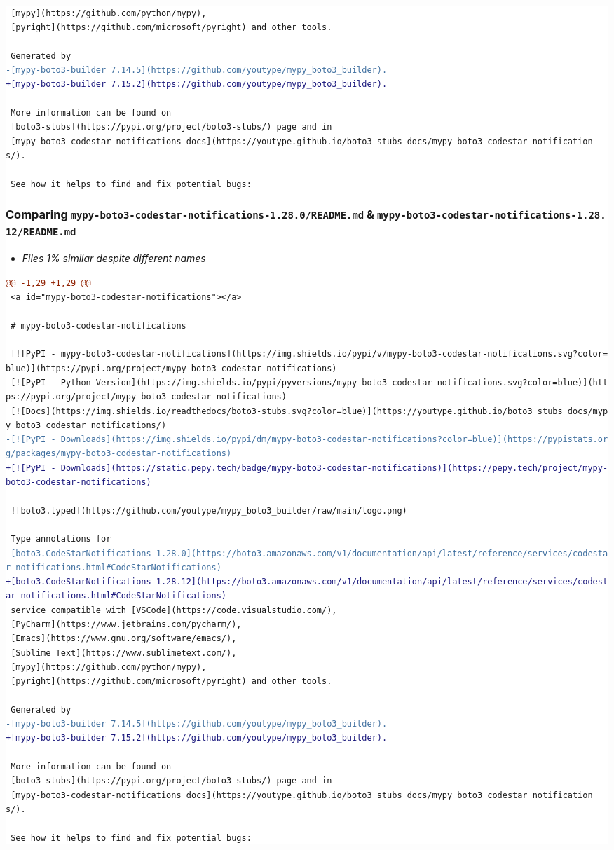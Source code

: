 ```diff
 [mypy](https://github.com/python/mypy),
 [pyright](https://github.com/microsoft/pyright) and other tools.
 
 Generated by
-[mypy-boto3-builder 7.14.5](https://github.com/youtype/mypy_boto3_builder).
+[mypy-boto3-builder 7.15.2](https://github.com/youtype/mypy_boto3_builder).
 
 More information can be found on
 [boto3-stubs](https://pypi.org/project/boto3-stubs/) page and in
 [mypy-boto3-codestar-notifications docs](https://youtype.github.io/boto3_stubs_docs/mypy_boto3_codestar_notifications/).
 
 See how it helps to find and fix potential bugs:
```

### Comparing `mypy-boto3-codestar-notifications-1.28.0/README.md` & `mypy-boto3-codestar-notifications-1.28.12/README.md`

 * *Files 1% similar despite different names*

```diff
@@ -1,29 +1,29 @@
 <a id="mypy-boto3-codestar-notifications"></a>
 
 # mypy-boto3-codestar-notifications
 
 [![PyPI - mypy-boto3-codestar-notifications](https://img.shields.io/pypi/v/mypy-boto3-codestar-notifications.svg?color=blue)](https://pypi.org/project/mypy-boto3-codestar-notifications)
 [![PyPI - Python Version](https://img.shields.io/pypi/pyversions/mypy-boto3-codestar-notifications.svg?color=blue)](https://pypi.org/project/mypy-boto3-codestar-notifications)
 [![Docs](https://img.shields.io/readthedocs/boto3-stubs.svg?color=blue)](https://youtype.github.io/boto3_stubs_docs/mypy_boto3_codestar_notifications/)
-[![PyPI - Downloads](https://img.shields.io/pypi/dm/mypy-boto3-codestar-notifications?color=blue)](https://pypistats.org/packages/mypy-boto3-codestar-notifications)
+[![PyPI - Downloads](https://static.pepy.tech/badge/mypy-boto3-codestar-notifications)](https://pepy.tech/project/mypy-boto3-codestar-notifications)
 
 ![boto3.typed](https://github.com/youtype/mypy_boto3_builder/raw/main/logo.png)
 
 Type annotations for
-[boto3.CodeStarNotifications 1.28.0](https://boto3.amazonaws.com/v1/documentation/api/latest/reference/services/codestar-notifications.html#CodeStarNotifications)
+[boto3.CodeStarNotifications 1.28.12](https://boto3.amazonaws.com/v1/documentation/api/latest/reference/services/codestar-notifications.html#CodeStarNotifications)
 service compatible with [VSCode](https://code.visualstudio.com/),
 [PyCharm](https://www.jetbrains.com/pycharm/),
 [Emacs](https://www.gnu.org/software/emacs/),
 [Sublime Text](https://www.sublimetext.com/),
 [mypy](https://github.com/python/mypy),
 [pyright](https://github.com/microsoft/pyright) and other tools.
 
 Generated by
-[mypy-boto3-builder 7.14.5](https://github.com/youtype/mypy_boto3_builder).
+[mypy-boto3-builder 7.15.2](https://github.com/youtype/mypy_boto3_builder).
 
 More information can be found on
 [boto3-stubs](https://pypi.org/project/boto3-stubs/) page and in
 [mypy-boto3-codestar-notifications docs](https://youtype.github.io/boto3_stubs_docs/mypy_boto3_codestar_notifications/).
 
 See how it helps to find and fix potential bugs:
```
